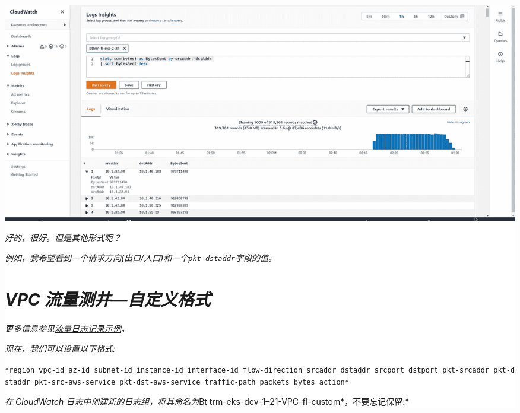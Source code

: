 *![](img/d29e6d5cebc9f78f2598e3f15e48ebc6.png)*

*好的，很好。但是其他形式呢？*

*例如，我希望看到一个请求方向(出口/入口)和一个`pkt-dstaddr`字段的值。*

# *VPC 流量测井—自定义格式*

*更多信息参见[流量日志记录示例](https://docs.aws.amazon.com/vpc/latest/userguide/flow-logs-records-examples.html)。*

*现在，我们可以设置以下格式:*

```
*region vpc-id az-id subnet-id instance-id interface-id flow-direction srcaddr dstaddr srcport dstport pkt-srcaddr pkt-dstaddr pkt-src-aws-service pkt-dst-aws-service traffic-path packets bytes action*
```

*在 CloudWatch 日志中创建新的日志组，将其命名为*Bt trm-eks-dev-1–21-VPC-fl-custom*，不要忘记保留:*
